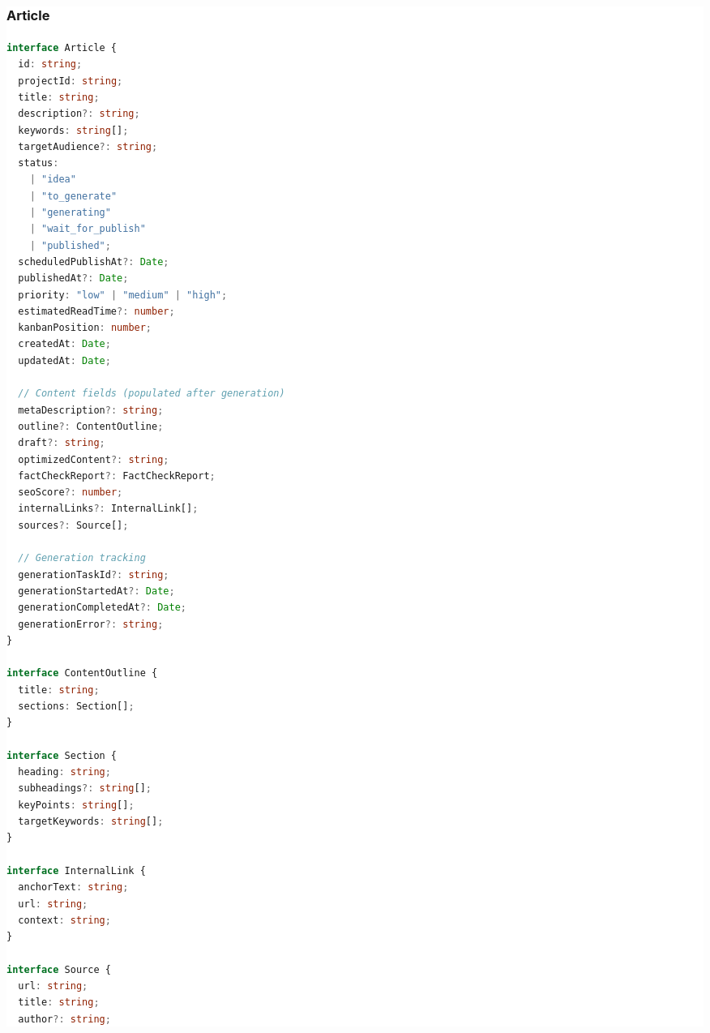 ### Article

```typescript
interface Article {
  id: string;
  projectId: string;
  title: string;
  description?: string;
  keywords: string[];
  targetAudience?: string;
  status:
    | "idea"
    | "to_generate"
    | "generating"
    | "wait_for_publish"
    | "published";
  scheduledPublishAt?: Date;
  publishedAt?: Date;
  priority: "low" | "medium" | "high";
  estimatedReadTime?: number;
  kanbanPosition: number;
  createdAt: Date;
  updatedAt: Date;

  // Content fields (populated after generation)
  metaDescription?: string;
  outline?: ContentOutline;
  draft?: string;
  optimizedContent?: string;
  factCheckReport?: FactCheckReport;
  seoScore?: number;
  internalLinks?: InternalLink[];
  sources?: Source[];

  // Generation tracking
  generationTaskId?: string;
  generationStartedAt?: Date;
  generationCompletedAt?: Date;
  generationError?: string;
}

interface ContentOutline {
  title: string;
  sections: Section[];
}

interface Section {
  heading: string;
  subheadings?: string[];
  keyPoints: string[];
  targetKeywords: string[];
}

interface InternalLink {
  anchorText: string;
  url: string;
  context: string;
}

interface Source {
  url: string;
  title: string;
  author?: string;
```